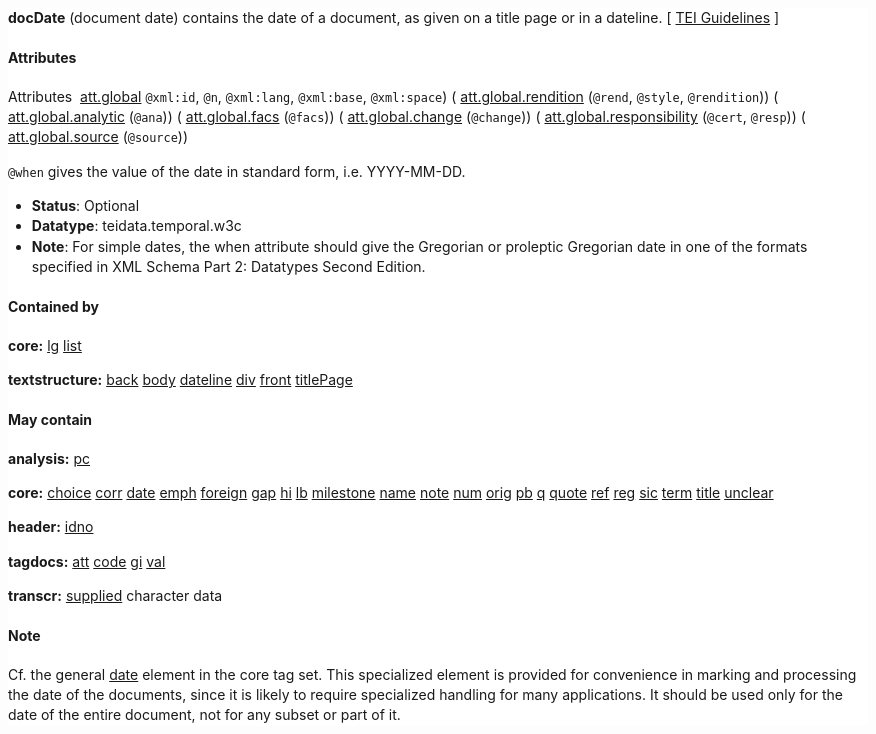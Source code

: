 **docDate** (document date) contains the date of a document, as given on a title page or in a dateline. [ [TEI Guidelines](http://www.tei-c.org/release/doc/tei-p5-doc/en/html/ref-docDate.html) ] 
 
 
#### **Attributes**
 
Attributes  [att.global](#att.global) `@xml:id`, `@n`, `@xml:lang`, `@xml:base`, `@xml:space`) ( [att.global.rendition](#att.global.rendition)  (`@rend`, `@style`, `@rendition`)) ( [att.global.analytic](#att.global.analytic)  (`@ana`)) ( [att.global.facs](#att.global.facs)  (`@facs`)) ( [att.global.change](#att.global.change)  (`@change`)) ( [att.global.responsibility](#att.global.responsibility)  (`@cert`, `@resp`)) ( [att.global.source](#att.global.source)  (`@source`)) 
 
 
`@when` gives the value of the date in standard form, i.e. YYYY-MM-DD. 
 
 
*  **Status**: Optional
*  **Datatype**: teidata.temporal.w3c
*  **Note**: For simple dates, the when attribute should give the Gregorian or proleptic Gregorian date in one of the formats specified in XML Schema Part 2: Datatypes Second Edition. 
 
 
 
 
 
 
 
 
 
 
#### **Contained by**
 
 
 
**core:** [lg](#lg)  [list](#list) 
 
**textstructure:** [back](#back)  [body](#body)  [dateline](#dateline)  [div](#div)  [front](#front)  [titlePage](#titlePage) 
 
 
 
 
 
#### **May contain**
 
 
 
**analysis:** [pc](#pc) 
 
**core:** [choice](#choice)  [corr](#corr)  [date](#date)  [emph](#emph)  [foreign](#foreign)  [gap](#gap)  [hi](#hi)  [lb](#lb)  [milestone](#milestone)  [name](#name)  [note](#note)  [num](#num)  [orig](#orig)  [pb](#pb)  [q](#q)  [quote](#quote)  [ref](#ref)  [reg](#reg)  [sic](#sic)  [term](#term)  [title](#title)  [unclear](#unclear) 
 
**header:** [idno](#idno) 
 
**tagdocs:** [att](#att)  [code](#code)  [gi](#gi)  [val](#val) 
 
**transcr:** [supplied](#supplied) character data
 
 
 
 
 
#### **Note**
 
Cf. the general  [date](#date)  element in the core tag set. This specialized element is provided for convenience in marking and processing the date of the documents, since it is likely to require specialized handling for many applications. It should be used only for the date of the entire document, not for any subset or part of it. 
 